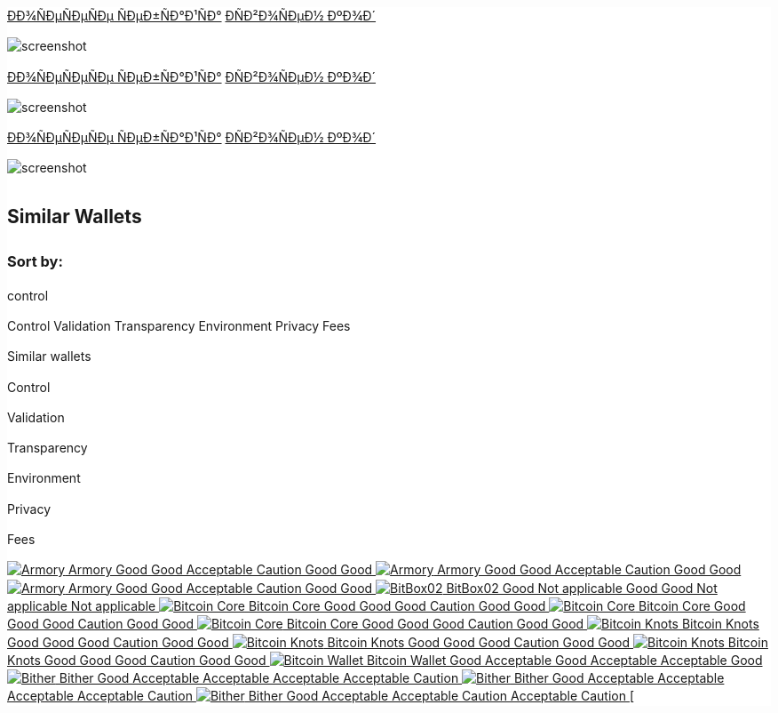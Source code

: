 [ÐÐ¾ÑÐµÑÐµÑÐµ ÑÐµÐ±ÑÐ°Ð¹ÑÐ°](https://bitpay.com/wallet) [
ÐÑÐ²Ð¾ÑÐµÐ½ ÐºÐ¾Ð´](https://github.com/bitpay/copay)

![screenshot](/img/screenshots/bitpay.png)

[ÐÐ¾ÑÐµÑÐµÑÐµ ÑÐµÐ±ÑÐ°Ð¹ÑÐ°](https://bitpay.com/wallet) [
ÐÑÐ²Ð¾ÑÐµÐ½ ÐºÐ¾Ð´](https://github.com/bitpay/copay)

![screenshot](/img/screenshots/bitpay.png)

[ÐÐ¾ÑÐµÑÐµÑÐµ ÑÐµÐ±ÑÐ°Ð¹ÑÐ°](https://bitpay.com/wallet) [
ÐÑÐ²Ð¾ÑÐµÐ½ ÐºÐ¾Ð´](https://github.com/bitpay/copay)

![screenshot](/img/screenshots/bitpay.png)

## Similar Wallets

### Sort by:

control

Control Validation Transparency Environment Privacy Fees

Similar wallets

Control

Validation

Transparency

Environment

Privacy

Fees

[ ![Armory](/img/wallet/armory.png) Armory Good Good Acceptable Caution Good
Good ](/bg/wallets/desktop/windows/armory/) [
![Armory](/img/wallet/armory.png) Armory Good Good Acceptable Caution Good
Good ](/bg/wallets/desktop/mac/armory/) [ ![Armory](/img/wallet/armory.png)
Armory Good Good Acceptable Caution Good Good
](/bg/wallets/desktop/linux/armory/) [ ![BitBox02](/img/wallet/bitbox.png)
BitBox02 Good Not applicable Good Good Not applicable Not applicable
](/bg/wallets/hardware/bitbox/) [ ![Bitcoin Core](/img/wallet/bitcoincore.png)
Bitcoin Core Good Good Good Caution Good Good
](/bg/wallets/desktop/windows/bitcoincore/) [ ![Bitcoin
Core](/img/wallet/bitcoincore.png) Bitcoin Core Good Good Good Caution Good
Good ](/bg/wallets/desktop/mac/bitcoincore/) [ ![Bitcoin
Core](/img/wallet/bitcoincore.png) Bitcoin Core Good Good Good Caution Good
Good ](/bg/wallets/desktop/linux/bitcoincore/) [ ![Bitcoin
Knots](/img/wallet/bitcoinknots.png) Bitcoin Knots Good Good Good Caution Good
Good ](/bg/wallets/desktop/windows/bitcoinknots/) [ ![Bitcoin
Knots](/img/wallet/bitcoinknots.png) Bitcoin Knots Good Good Good Caution Good
Good ](/bg/wallets/desktop/mac/bitcoinknots/) [ ![Bitcoin
Knots](/img/wallet/bitcoinknots.png) Bitcoin Knots Good Good Good Caution Good
Good ](/bg/wallets/desktop/linux/bitcoinknots/) [ ![Bitcoin
Wallet](/img/wallet/bitcoinwallet.png) Bitcoin Wallet Good Acceptable Good
Acceptable Acceptable Good ](/bg/wallets/mobile/android/bitcoinwallet/) [
![Bither](/img/wallet/bither.png) Bither Good Acceptable Acceptable Acceptable
Acceptable Caution ](/bg/wallets/mobile/ios/bither/) [
![Bither](/img/wallet/bither.png) Bither Good Acceptable Acceptable Acceptable
Acceptable Caution ](/bg/wallets/mobile/android/bither/) [
![Bither](/img/wallet/bither.png) Bither Good Acceptable Acceptable Caution
Acceptable Caution ](/bg/wallets/desktop/windows/bither/) [